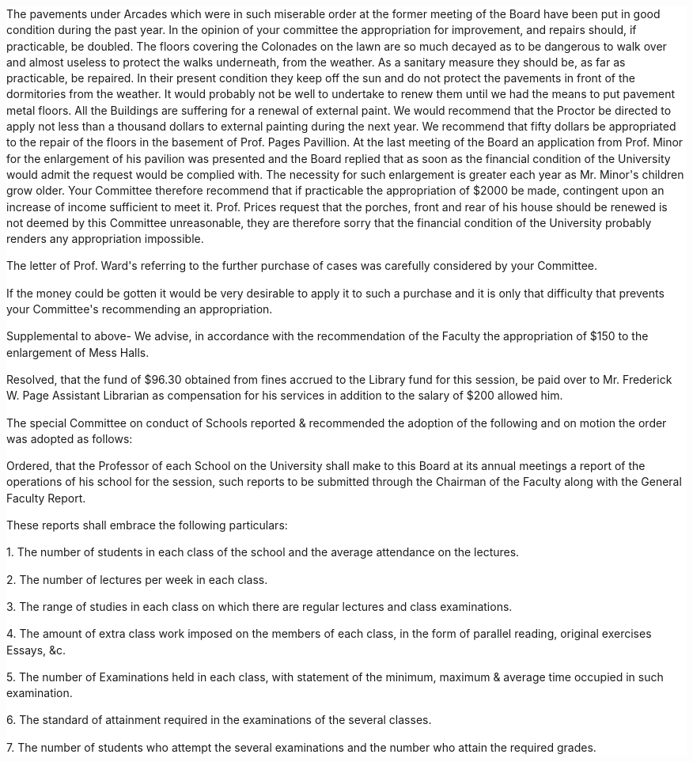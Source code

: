The pavements under Arcades which were in such miserable order at the former meeting of the Board have been put in good condition during the past year. In the opinion of your committee the appropriation for improvement, and repairs should, if practicable, be doubled. The floors covering the Colonades on the lawn are so much decayed as to be dangerous to walk over and almost useless to protect the walks underneath, from the weather. As a sanitary measure they should be, as far as practicable, be repaired. In their present condition they keep off the sun and do not protect the pavements in front of the dormitories from the weather. It would probably not be well to undertake to renew them until we had the means to put pavement metal floors. All the Buildings are suffering for a renewal of external paint. We would recommend that the Proctor be directed to apply not less than a thousand dollars to external painting during the next year. We recommend that fifty dollars be appropriated to the repair of the floors in the basement of Prof. Pages Pavillion. At the last meeting of the Board an application from Prof. Minor for the enlargement of his pavilion was presented and the Board replied that as soon as the financial condition of the University would admit the request would be complied with. The necessity for such enlargement is greater each year as Mr. Minor's children grow older. Your Committee therefore recommend that if practicable the appropriation of $2000 be made, contingent upon an increase of income sufficient to meet it. Prof. Prices request that the porches, front and rear of his house should be renewed is not deemed by this Committee unreasonable, they are therefore sorry that the financial condition of the University probably renders any appropriation impossible.

The letter of Prof. Ward's referring to the further purchase of cases was carefully considered by your Committee.

If the money could be gotten it would be very desirable to apply it to such a purchase and it is only that difficulty that prevents your Committee's recommending an appropriation.

Supplemental to above- We advise, in accordance with the recommendation of the Faculty the appropriation of $150 to the enlargement of Mess Halls.

Resolved, that the fund of $96.30 obtained from fines accrued to the Library fund for this session, be paid over to Mr. Frederick W. Page Assistant Librarian as compensation for his services in addition to the salary of $200 allowed him.

The special Committee on conduct of Schools reported & recommended the adoption of the following and on motion the order was adopted as follows:

Ordered, that the Professor of each School on the University shall make to this Board at its annual meetings a report of the operations of his school for the session, such reports to be submitted through the Chairman of the Faculty along with the General Faculty Report.

These reports shall embrace the following particulars:

1\. The number of students in each class of the school and the average attendance on the lectures.

2\. The number of lectures per week in each class.

3\. The range of studies in each class on which there are regular lectures and class examinations.

4\. The amount of extra class work imposed on the members of each class, in the form of parallel reading, original exercises Essays, &c.

5\. The number of Examinations held in each class, with statement of the minimum, maximum & average time occupied in such examination.

6\. The standard of attainment required in the examinations of the several classes.

7\. The number of students who attempt the several examinations and the number who attain the required grades.
